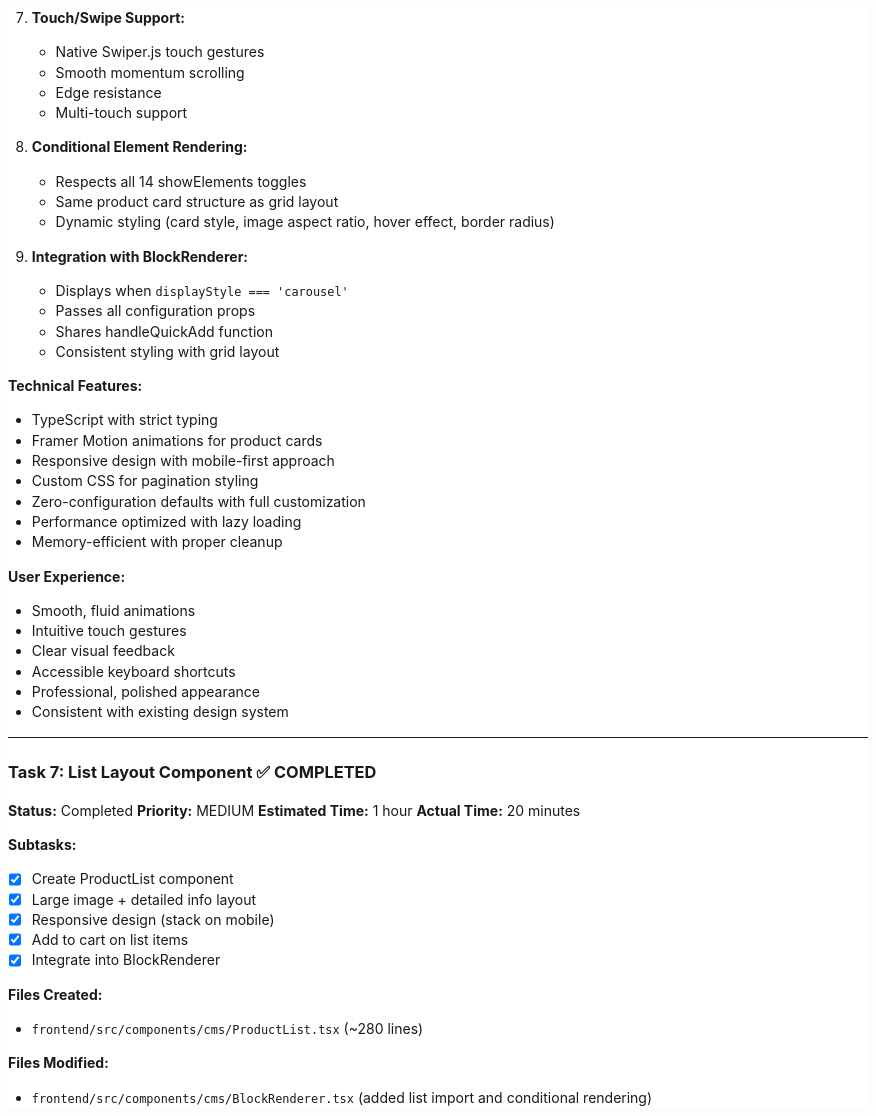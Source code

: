 7. **Touch/Swipe Support:**
   - Native Swiper.js touch gestures
   - Smooth momentum scrolling
   - Edge resistance
   - Multi-touch support

8. **Conditional Element Rendering:**
   - Respects all 14 showElements toggles
   - Same product card structure as grid layout
   - Dynamic styling (card style, image aspect ratio, hover effect, border radius)

9. **Integration with BlockRenderer:**
   - Displays when `displayStyle === 'carousel'`
   - Passes all configuration props
   - Shares handleQuickAdd function
   - Consistent styling with grid layout

**Technical Features:**
- TypeScript with strict typing
- Framer Motion animations for product cards
- Responsive design with mobile-first approach
- Custom CSS for pagination styling
- Zero-configuration defaults with full customization
- Performance optimized with lazy loading
- Memory-efficient with proper cleanup

**User Experience:**
- Smooth, fluid animations
- Intuitive touch gestures
- Clear visual feedback
- Accessible keyboard shortcuts
- Professional, polished appearance
- Consistent with existing design system

---

### Task 7: List Layout Component ✅ COMPLETED
**Status:** Completed
**Priority:** MEDIUM
**Estimated Time:** 1 hour
**Actual Time:** 20 minutes

**Subtasks:**
- [x] Create ProductList component
- [x] Large image + detailed info layout
- [x] Responsive design (stack on mobile)
- [x] Add to cart on list items
- [x] Integrate into BlockRenderer

**Files Created:**
- `frontend/src/components/cms/ProductList.tsx` (~280 lines)

**Files Modified:**
- `frontend/src/components/cms/BlockRenderer.tsx` (added list import and conditional rendering)
